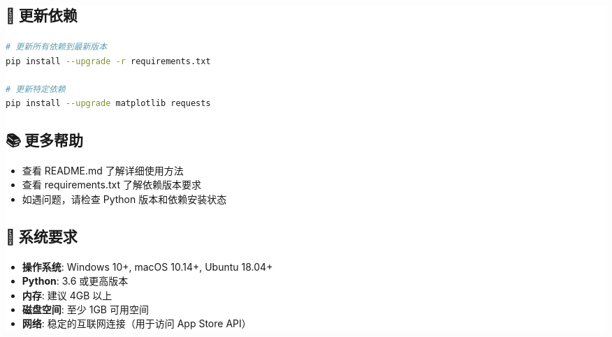 ## 🔄 更新依赖

```bash
# 更新所有依赖到最新版本
pip install --upgrade -r requirements.txt

# 更新特定依赖
pip install --upgrade matplotlib requests
```

## 📚 更多帮助

- 查看 README.md 了解详细使用方法
- 查看 requirements.txt 了解依赖版本要求
- 如遇问题，请检查 Python 版本和依赖安装状态

## 🎯 系统要求

- **操作系统**: Windows 10+, macOS 10.14+, Ubuntu 18.04+
- **Python**: 3.6 或更高版本
- **内存**: 建议 4GB 以上
- **磁盘空间**: 至少 1GB 可用空间
- **网络**: 稳定的互联网连接（用于访问 App Store API）
